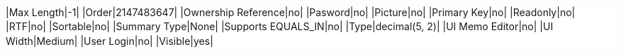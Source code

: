 |Max Length|-1|
|Order|2147483647|
|Ownership Reference|no|
|Pasword|no|
|Picture|no|
|Primary Key|no|
|Readonly|no|
|RTF|no|
|Sortable|no|
|Summary Type|None|
|Supports EQUALS_IN|no|
|Type|decimal(5, 2)|
|UI Memo Editor|no|
|UI Width|Medium|
|User Login|no|
|Visible|yes|



